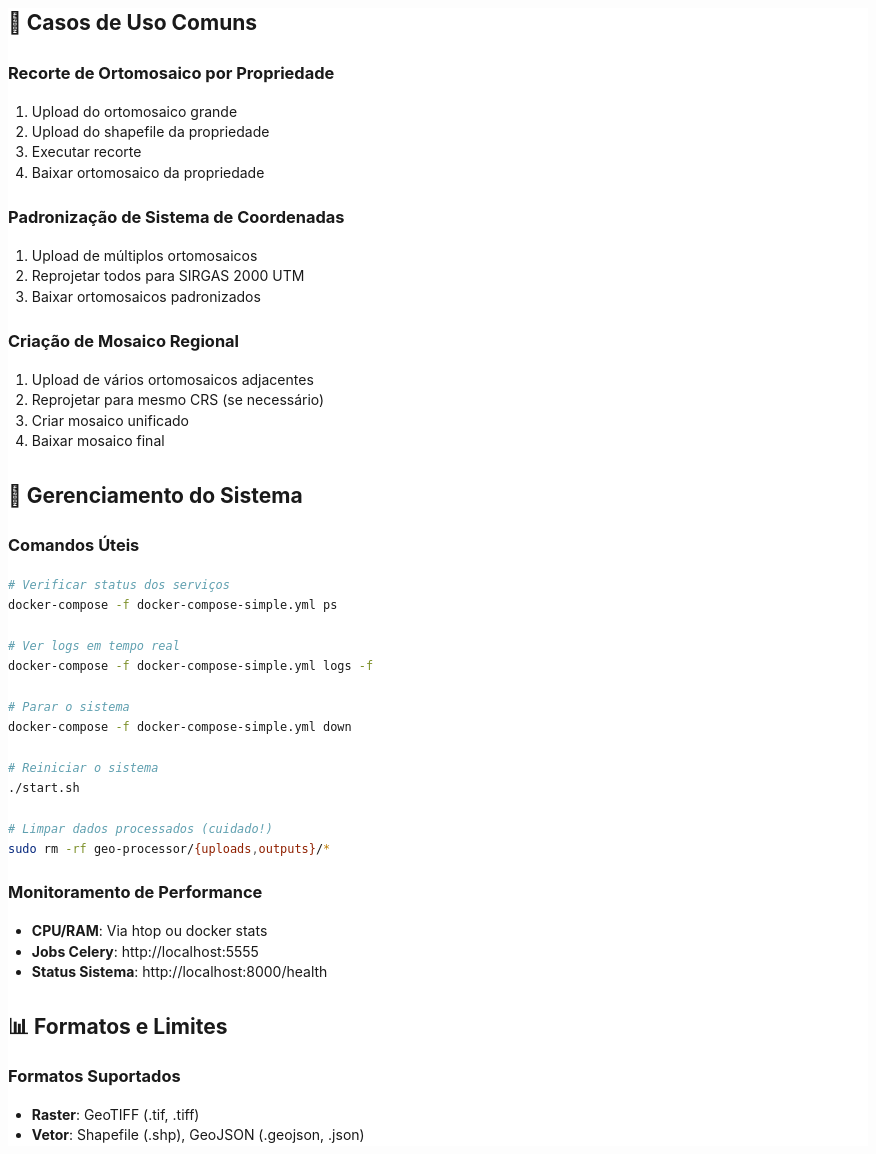 ## 🎯 Casos de Uso Comuns

### Recorte de Ortomosaico por Propriedade
1. Upload do ortomosaico grande
2. Upload do shapefile da propriedade
3. Executar recorte
4. Baixar ortomosaico da propriedade

### Padronização de Sistema de Coordenadas
1. Upload de múltiplos ortomosaicos
2. Reprojetar todos para SIRGAS 2000 UTM
3. Baixar ortomosaicos padronizados

### Criação de Mosaico Regional
1. Upload de vários ortomosaicos adjacentes
2. Reprojetar para mesmo CRS (se necessário)
3. Criar mosaico unificado
4. Baixar mosaico final

## 🔧 Gerenciamento do Sistema

### Comandos Úteis
```bash
# Verificar status dos serviços
docker-compose -f docker-compose-simple.yml ps

# Ver logs em tempo real
docker-compose -f docker-compose-simple.yml logs -f

# Parar o sistema
docker-compose -f docker-compose-simple.yml down

# Reiniciar o sistema
./start.sh

# Limpar dados processados (cuidado!)
sudo rm -rf geo-processor/{uploads,outputs}/*
```

### Monitoramento de Performance
- **CPU/RAM**: Via htop ou docker stats
- **Jobs Celery**: http://localhost:5555
- **Status Sistema**: http://localhost:8000/health

## 📊 Formatos e Limites

### Formatos Suportados
- **Raster**: GeoTIFF (.tif, .tiff)
- **Vetor**: Shapefile (.shp), GeoJSON (.geojson, .json)
